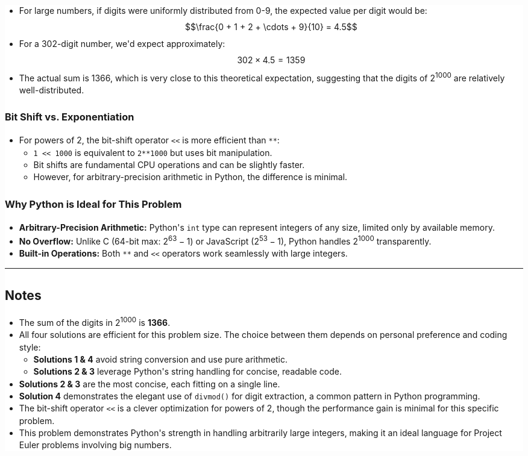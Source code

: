 - For large numbers, if digits were uniformly distributed from 0-9, the expected value per digit would be:
  $$\frac{0 + 1 + 2 + \cdots + 9}{10} = 4.5$$
- For a 302-digit number, we'd expect approximately:
  $$302 \times 4.5 = 1359$$
- The actual sum is $1366$, which is very close to this theoretical expectation, suggesting that the digits of $2^{1000}$ are relatively well-distributed.

### Bit Shift vs. Exponentiation

- For powers of 2, the bit-shift operator `<<` is more efficient than `**`:
  - `1 << 1000` is equivalent to `2**1000` but uses bit manipulation.
  - Bit shifts are fundamental CPU operations and can be slightly faster.
  - However, for arbitrary-precision arithmetic in Python, the difference is minimal.

### Why Python is Ideal for This Problem

- **Arbitrary-Precision Arithmetic:** Python's `int` type can represent integers of any size, limited only by available memory.
- **No Overflow:** Unlike C (64-bit max: $2^{63}-1$) or JavaScript ($2^{53}-1$), Python handles $2^{1000}$ transparently.
- **Built-in Operations:** Both `**` and `<<` operators work seamlessly with large integers.

---

## Notes

- The sum of the digits in $2^{1000}$ is **1366**.
- All four solutions are efficient for this problem size. The choice between them depends on personal preference and coding style:
  - **Solutions 1 & 4** avoid string conversion and use pure arithmetic.
  - **Solutions 2 & 3** leverage Python's string handling for concise, readable code.
- **Solutions 2 & 3** are the most concise, each fitting on a single line.
- **Solution 4** demonstrates the elegant use of `divmod()` for digit extraction, a common pattern in Python programming.
- The bit-shift operator `<<` is a clever optimization for powers of 2, though the performance gain is minimal for this specific problem.
- This problem demonstrates Python's strength in handling arbitrarily large integers, making it an ideal language for Project Euler problems involving big numbers.
